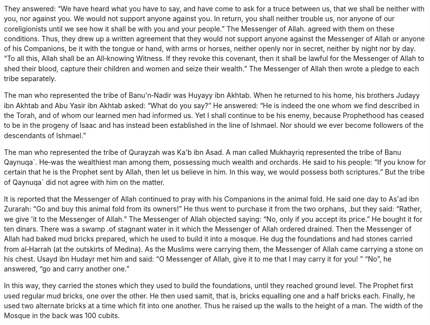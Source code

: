 They answered: “We have heard what you have to say, and have come to ask
for a truce between us, that we shall be neither with you, nor against
you. We would not support anyone against you. In return, you shall
neither trouble us, nor anyone of our coreligionists until we see how it
shall be with you and your people.” The Messenger of Allah. agreed with
them on these conditions. Thus, they drew up a written agreement that
they would not support anyone against the Messenger of Allah or anyone
of his Companions, be it with the tongue or hand, with arms or horses,
neither openly nor in secret, neither by night nor by day. “To all this,
Allah shall be an All‑knowing Witness. If they revoke this covenant,
then it shall be lawful for the Messenger of Allah to shed their blood,
capture their children and women and seize their wealth.” The Messenger
of Allah then wrote a pledge to each tribe separately.

The man who represented the tribe of Banu'n‑Nadir was Huyayy ibn Akhtab.
When he returned to his home, his brothers Judayy ibn Akhtab and Abu
Yasir ibn Akhtab asked: “What do you say?” He answered: “He is indeed
the one whom we find described in the Torah, and of whom our learned men
had informed us. Yet I shall continue to be his enemy, because
Prophethood has ceased to be in the progeny of Isaac and has instead
been established in the line of Ishmael. Nor should we ever become
followers of the descendants of Ishmael.”

The man who represented the tribe of Qurayzah was Ka'b ibn Asad. A man
called Mukhayriq represented the tribe of Banu Qaynuqa\`. He‑was the
wealthiest man among them, possessing much wealth and orchards. He said
to his people: “If you know for certain that he is the Prophet sent by
Allah, then let us believe in him. In this way, we would possess both
scriptures.” But the tribe of Qaynuqa\` did not agree with him on the
matter.

It is reported that the Messenger of Allah continued to pray with his
Companions in the animal fold. He said one day to As'ad ibn Zurarah: “Go
and buy this animal fold from its owners!” He thus went to purchase it
from the two orphans, .but they said: “Rather, we give 'it to the
Messenger of Allah.” The Messenger of Allah objected saying: “No, only
if you accept its price.” He bought it for ten dinars. There was a swamp
.of stagnant water in it which the Messenger of Allah ordered drained.
Then the Messenger of Allah had baked mud bricks prepared, which he used
to build it into a mosque. He dug the foundations and had stones carried
from al‑Harrah (at the outskirts of Medina). As the Muslims were
carrying them, the Messenger of Allah came carrying a stone on his
chest. Usayd ibn Hudayr met him and said: “O Messenger of Allah, give it
to me that I may carry it for you! ” “No”, he answered, “go and carry
another one.”

In this way, they carried the stones which they used to build the
foundations, until they reached ground level. The Prophet first used
regular mud bricks, one over the other. He then used samit, that is,
bricks equalling one and a half bricks each. Finally, he used two
alternate bricks at a time which fit into one another. Thus he raised up
the walls to the height of a man. The width of the Mosque in the back
was 100 cubits.
